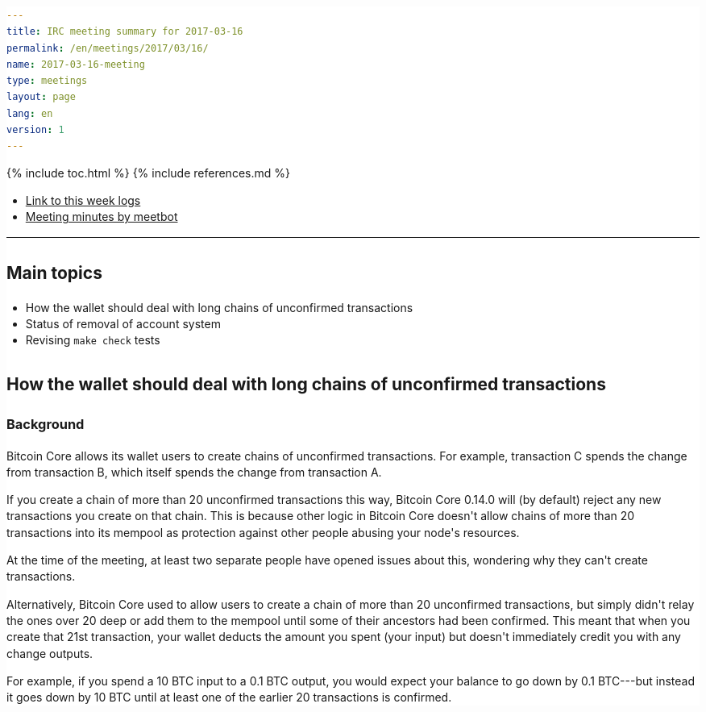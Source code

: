 ```yaml
---
title: IRC meeting summary for 2017-03-16
permalink: /en/meetings/2017/03/16/
name: 2017-03-16-meeting
type: meetings
layout: page
lang: en
version: 1
---
```

{% include toc.html %}
{% include references.md %}

- [Link to this week logs](https://botbot.me/freenode/bitcoin-core-dev/2017-03-16/?msg=82545921&page=3)
- [Meeting minutes by meetbot](http://www.erisian.com.au/meetbot/bitcoin-core-dev/2017/bitcoin-core-dev.2017-03-16-19.01.html)

---

## Main topics

- How the wallet should deal with long chains of unconfirmed transactions
- Status of removal of account system
- Revising `make check` tests

## How the wallet should deal with long chains of unconfirmed transactions

### Background

Bitcoin Core allows its wallet users to create chains of unconfirmed transactions.  For example, transaction C spends the change from transaction B, which itself spends the change from transaction A.  

If you create a chain of more than 20 unconfirmed transactions this way, Bitcoin Core 0.14.0 will (by default) reject any new transactions you create on that chain.  This is because other logic in Bitcoin Core doesn't allow chains of more than 20 transactions into its mempool as protection against other people abusing your node's resources.

At the time of the meeting, at least two separate people have opened issues about this, wondering why they can't create transactions.

Alternatively, Bitcoin Core used to allow users to create a chain of more than 20 unconfirmed transactions, but simply didn't relay the ones over 20 deep or add them to the mempool until some of their ancestors had been confirmed.  This meant that when you create that 21st transaction, your wallet deducts the amount you spent (your input) but doesn't immediately credit you with any change outputs.

For example, if you spend a 10 BTC input to a 0.1 BTC output, you would expect your balance to go down by 0.1 BTC---but instead it goes down by 10 BTC until at least one of the earlier 20 transactions is confirmed.
